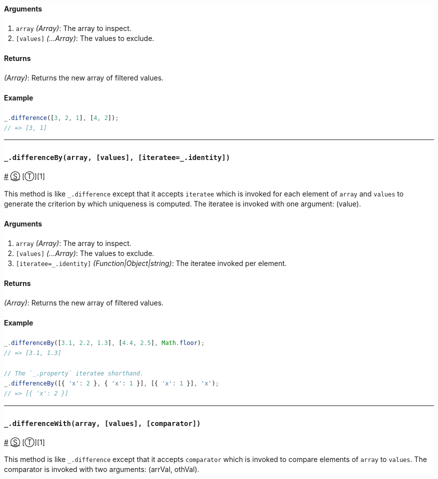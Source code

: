 #### Arguments
1. `array` *(Array)*: The array to inspect.
2. `[values]` *(...Array)*: The values to exclude.

#### Returns
*(Array)*:  Returns the new array of filtered values.

#### Example
```js
_.difference([3, 2, 1], [4, 2]);
// => [3, 1]
```
* * *





### <a id="differenceBy"></a>`_.differenceBy(array, [values], [iteratee=_.identity])`
<a href="#differenceBy">#</a> [&#x24C8;](https://github.com/lodash/lodash/blob/master/lodash.js#L5503 "View in source") [&#x24C9;][1]

This method is like `_.difference` except that it accepts `iteratee` which
is invoked for each element of `array` and `values` to generate the criterion
by which uniqueness is computed. The iteratee is invoked with one argument: (value).

#### Arguments
1. `array` *(Array)*: The array to inspect.
2. `[values]` *(...Array)*: The values to exclude.
3. `[iteratee=_.identity]` *(Function|Object|string)*: The iteratee invoked per element.

#### Returns
*(Array)*:  Returns the new array of filtered values.

#### Example
```js
_.differenceBy([3.1, 2.2, 1.3], [4.4, 2.5], Math.floor);
// => [3.1, 1.3]

// The `_.property` iteratee shorthand.
_.differenceBy([{ 'x': 2 }, { 'x': 1 }], [{ 'x': 1 }], 'x');
// => [{ 'x': 2 }]
```
* * *





### <a id="differenceWith"></a>`_.differenceWith(array, [values], [comparator])`
<a href="#differenceWith">#</a> [&#x24C8;](https://github.com/lodash/lodash/blob/master/lodash.js#L5532 "View in source") [&#x24C9;][1]

This method is like `_.difference` except that it accepts `comparator`
which is invoked to compare elements of `array` to `values`. The comparator
is invoked with two arguments: (arrVal, othVal).
